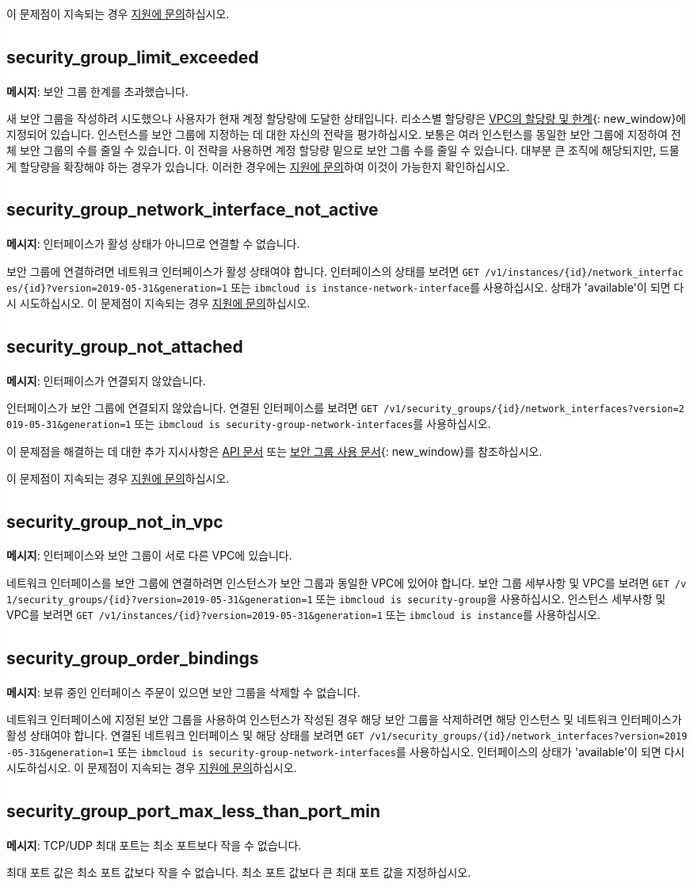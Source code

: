 이 문제점이 지속되는 경우 [지원에 문의](/docs/vpc-on-classic?topic=vpc-on-classic-getting-help-and-support)하십시오.

## security_group_limit_exceeded
**메시지**: 보안 그룹 한계를 초과했습니다.

새 보안 그룹을 작성하려 시도했으나 사용자가 현재 계정 할당량에 도달한 상태입니다. 리소스별 할당량은 [VPC의 할당량 및 한계](/docs/vpc-on-classic?topic=vpc-on-classic-quotas#security-groups-quotas){: new_window}에 지정되어 있습니다. 인스턴스를 보안 그룹에 지정하는 데 대한 자신의 전략을 평가하십시오. 보통은 여러 인스턴스를 동일한 보안 그룹에 지정하여 전체 보안 그룹의 수를 줄일 수 있습니다. 이 전략을 사용하면 계정 할당량 밑으로 보안 그룹 수를 줄일 수 있습니다. 대부분 큰 조직에 해당되지만, 드물게 할당량을 확장해야 하는 경우가 있습니다. 이러한 경우에는 [지원에 문의](/docs/vpc-on-classic?topic=vpc-on-classic-getting-help-and-support)하여 이것이 가능한지 확인하십시오.

## security_group_network_interface_not_active
**메시지**: 인터페이스가 활성 상태가 아니므로 연결할 수 없습니다.

보안 그룹에 연결하려면 네트워크 인터페이스가 활성 상태여야 합니다. 인터페이스의 상태를 보려면 `GET /v1/instances/{id}/network_interfaces/{id}?version=2019-05-31&generation=1` 또는 `ibmcloud is instance-network-interface`를 사용하십시오. 상태가 'available'이 되면 다시 시도하십시오. 이 문제점이 지속되는 경우 [지원에 문의](/docs/vpc-on-classic?topic=vpc-on-classic-getting-help-and-support)하십시오.

## security_group_not_attached
**메시지**: 인터페이스가 연결되지 않았습니다.

인터페이스가 보안 그룹에 연결되지 않았습니다. 연결된 인터페이스를 보려면 `GET /v1/security_groups/{id}/network_interfaces?version=2019-05-31&generation=1` 또는 `ibmcloud is security-group-network-interfaces`를 사용하십시오.

이 문제점을 해결하는 데 대한 추가 지시사항은 [API 문서](https://{DomainName}/apidocs/vpc-on-classic) 또는 [보안 그룹 사용 문서](/docs/vpc-on-classic-network?topic=vpc-on-classic-network-setting-up-security-groups-using-the-cli){: new_window}를 참조하십시오.

이 문제점이 지속되는 경우 [지원에 문의](/docs/vpc-on-classic?topic=vpc-on-classic-getting-help-and-support)하십시오.


## security_group_not_in_vpc
**메시지**: 인터페이스와 보안 그룹이 서로 다른 VPC에 있습니다.

네트워크 인터페이스를 보안 그룹에 연결하려면 인스턴스가 보안 그룹과 동일한 VPC에 있어야 합니다. 보안 그룹 세부사항 및 VPC를 보려면 `GET /v1/security_groups/{id}?version=2019-05-31&generation=1` 또는 `ibmcloud is security-group`을 사용하십시오. 인스턴스 세부사항 및 VPC를 보려면 `GET /v1/instances/{id}?version=2019-05-31&generation=1` 또는 `ibmcloud is instance`를 사용하십시오.

## security_group_order_bindings
**메시지**: 보류 중인 인터페이스 주문이 있으면 보안 그룹을 삭제할 수 없습니다.

네트워크 인터페이스에 지정된 보안 그룹을 사용하여 인스턴스가 작성된 경우 해당 보안 그룹을 삭제하려면 해당 인스턴스 및 네트워크 인터페이스가 활성 상태여야 합니다. 연결된 네트워크 인터페이스 및 해당 상태를 보려면 `GET /v1/security_groups/{id}/network_interfaces?version=2019-05-31&generation=1` 또는 `ibmcloud is security-group-network-interfaces`를 사용하십시오. 인터페이스의 상태가 'available'이 되면 다시 시도하십시오. 이 문제점이 지속되는 경우 [지원에 문의](/docs/vpc-on-classic?topic=vpc-on-classic-getting-help-and-support)하십시오.

## security_group_port_max_less_than_port_min
**메시지**: TCP/UDP 최대 포트는 최소 포트보다 작을 수 없습니다.

최대 포트 값은 최소 포트 값보다 작을 수 없습니다. 최소 포트 값보다 큰 최대 포트 값을 지정하십시오.
